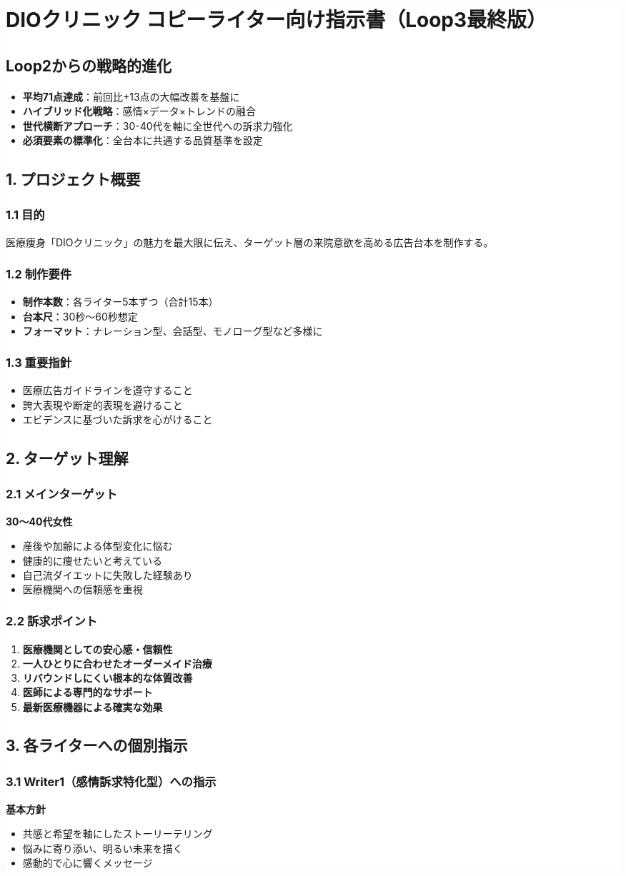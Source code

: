 # DIOクリニック コピーライター向け指示書（Loop3最終版）

## Loop2からの戦略的進化
- **平均71点達成**：前回比+13点の大幅改善を基盤に
- **ハイブリッド化戦略**：感情×データ×トレンドの融合
- **世代横断アプローチ**：30-40代を軸に全世代への訴求力強化
- **必須要素の標準化**：全台本に共通する品質基準を設定

## 1. プロジェクト概要

### 1.1 目的
医療痩身「DIOクリニック」の魅力を最大限に伝え、ターゲット層の来院意欲を高める広告台本を制作する。

### 1.2 制作要件
- **制作本数**：各ライター5本ずつ（合計15本）
- **台本尺**：30秒〜60秒想定
- **フォーマット**：ナレーション型、会話型、モノローグ型など多様に

### 1.3 重要指針
- 医療広告ガイドラインを遵守すること
- 誇大表現や断定的表現を避けること
- エビデンスに基づいた訴求を心がけること

## 2. ターゲット理解

### 2.1 メインターゲット
**30〜40代女性**
- 産後や加齢による体型変化に悩む
- 健康的に痩せたいと考えている
- 自己流ダイエットに失敗した経験あり
- 医療機関への信頼感を重視

### 2.2 訴求ポイント
1. **医療機関としての安心感・信頼性**
2. **一人ひとりに合わせたオーダーメイド治療**
3. **リバウンドしにくい根本的な体質改善**
4. **医師による専門的なサポート**
5. **最新医療機器による確実な効果**

## 3. 各ライターへの個別指示

### 3.1 Writer1（感情訴求特化型）への指示
**基本方針**
- 共感と希望を軸にしたストーリーテリング
- 悩みに寄り添い、明るい未来を描く
- 感動的で心に響くメッセージ

